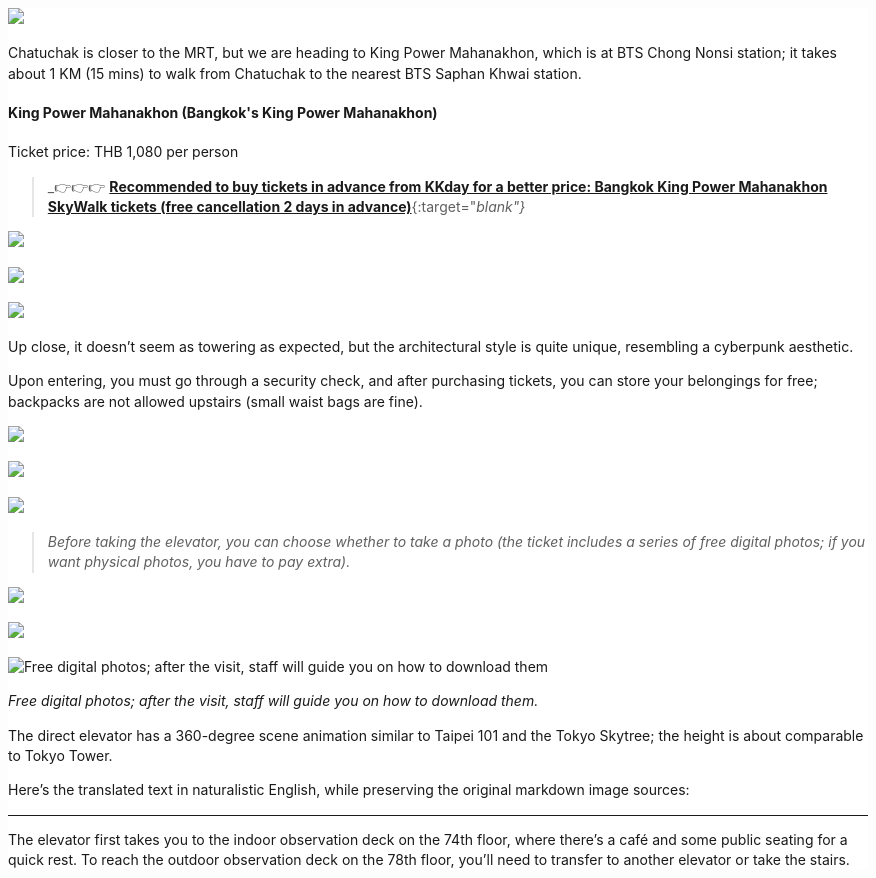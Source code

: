 ![](/assets/b7e7c0938985/1*A4V3CL5XvLoQ4sp487pJuQ.jpeg)

Chatuchak is closer to the MRT, but we are heading to King Power Mahanakhon, which is at BTS Chong Nonsi station; it takes about 1 KM (15 mins) to walk from Chatuchak to the nearest BTS Saphan Khwai station.
#### King Power Mahanakhon (Bangkok's King Power Mahanakhon)

Ticket price: THB 1,080 per person

> _👉👉👉 [**Recommended to buy tickets in advance from KKday for a better price: Bangkok King Power Mahanakhon SkyWalk tickets (free cancellation 2 days in advance)**](https://www.kkday.com/zh-tw/product/20739-king-power-mahanakhon-sky-walk-bangkok-ticket?cid=19365){:target="_blank"}_ 

![](/assets/b7e7c0938985/1*ALDvjp2G_wvG1hgSICkCXA.jpeg)

![](/assets/b7e7c0938985/1*bt8Xsj_kl6sIL-SfIGBAbg.jpeg)

![](/assets/b7e7c0938985/1*AJADLZZvKK4E4LXvuDWkYA.png)

Up close, it doesn’t seem as towering as expected, but the architectural style is quite unique, resembling a cyberpunk aesthetic.

Upon entering, you must go through a security check, and after purchasing tickets, you can store your belongings for free; backpacks are not allowed upstairs (small waist bags are fine).

![](/assets/b7e7c0938985/1*VmtZbM-a4YXvpKKqoUDLDA.png)

![](/assets/b7e7c0938985/1*s21JKjBu55PO3vkAfbuHtw.png)

![](/assets/b7e7c0938985/1*9YK4nDHDNa8QW8JdWUzcAw.jpeg)

> _Before taking the elevator, you can choose whether to take a photo (the ticket includes a series of free digital photos; if you want physical photos, you have to pay extra)._ 

![](/assets/b7e7c0938985/1*0-5NKdyIudRCHoGbQMG6xQ.jpeg)

![](/assets/b7e7c0938985/1*ZIr7CLDlxnLuIcBZxoqYSQ.jpeg)

![_Free digital photos; after the visit, staff will guide you on how to download them_](/assets/b7e7c0938985/1*tyRULc9fnEvUtI-uP6AS1A.jpeg)

_Free digital photos; after the visit, staff will guide you on how to download them._

The direct elevator has a 360-degree scene animation similar to Taipei 101 and the Tokyo Skytree; the height is about comparable to Tokyo Tower.

Here’s the translated text in naturalistic English, while preserving the original markdown image sources:

---

The elevator first takes you to the indoor observation deck on the 74th floor, where there’s a café and some public seating for a quick rest. To reach the outdoor observation deck on the 78th floor, you’ll need to transfer to another elevator or take the stairs.
